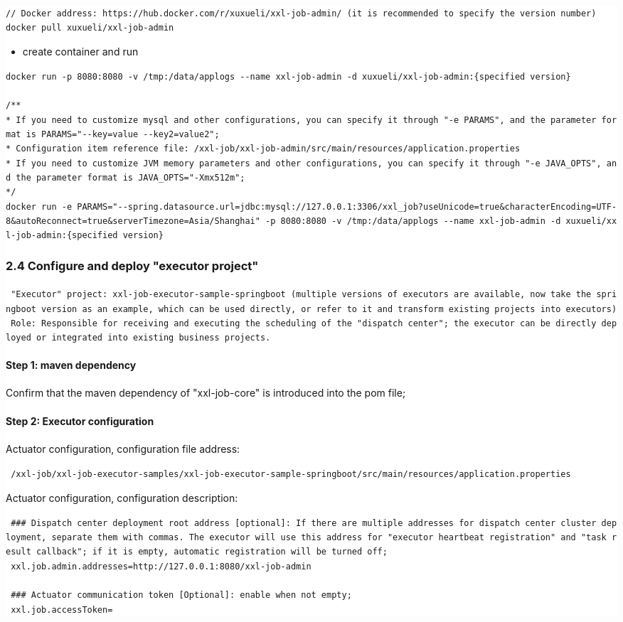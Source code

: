 ```
// Docker address: https://hub.docker.com/r/xuxueli/xxl-job-admin/ (it is recommended to specify the version number)
docker pull xuxueli/xxl-job-admin
```

- create container and run

```
docker run -p 8080:8080 -v /tmp:/data/applogs --name xxl-job-admin -d xuxueli/xxl-job-admin:{specified version}

/**
* If you need to customize mysql and other configurations, you can specify it through "-e PARAMS", and the parameter format is PARAMS="--key=value --key2=value2";
* Configuration item reference file: /xxl-job/xxl-job-admin/src/main/resources/application.properties
* If you need to customize JVM memory parameters and other configurations, you can specify it through "-e JAVA_OPTS", and the parameter format is JAVA_OPTS="-Xmx512m";
*/
docker run -e PARAMS="--spring.datasource.url=jdbc:mysql://127.0.0.1:3306/xxl_job?useUnicode=true&characterEncoding=UTF-8&autoReconnect=true&serverTimezone=Asia/Shanghai" -p 8080:8080 -v /tmp:/data/applogs --name xxl-job-admin -d xuxueli/xxl-job-admin:{specified version}
```


### 2.4 Configure and deploy "executor project"

     "Executor" project: xxl-job-executor-sample-springboot (multiple versions of executors are available, now take the springboot version as an example, which can be used directly, or refer to it and transform existing projects into executors)
     Role: Responsible for receiving and executing the scheduling of the "dispatch center"; the executor can be directly deployed or integrated into existing business projects.
    
#### Step 1: maven dependency
Confirm that the maven dependency of "xxl-job-core" is introduced into the pom file;
    
#### Step 2: Executor configuration
Actuator configuration, configuration file address:

     /xxl-job/xxl-job-executor-samples/xxl-job-executor-sample-springboot/src/main/resources/application.properties

Actuator configuration, configuration description:

     ### Dispatch center deployment root address [optional]: If there are multiple addresses for dispatch center cluster deployment, separate them with commas. The executor will use this address for "executor heartbeat registration" and "task result callback"; if it is empty, automatic registration will be turned off;
     xxl.job.admin.addresses=http://127.0.0.1:8080/xxl-job-admin
    
     ### Actuator communication token [Optional]: enable when not empty;
     xxl.job.accessToken=
    